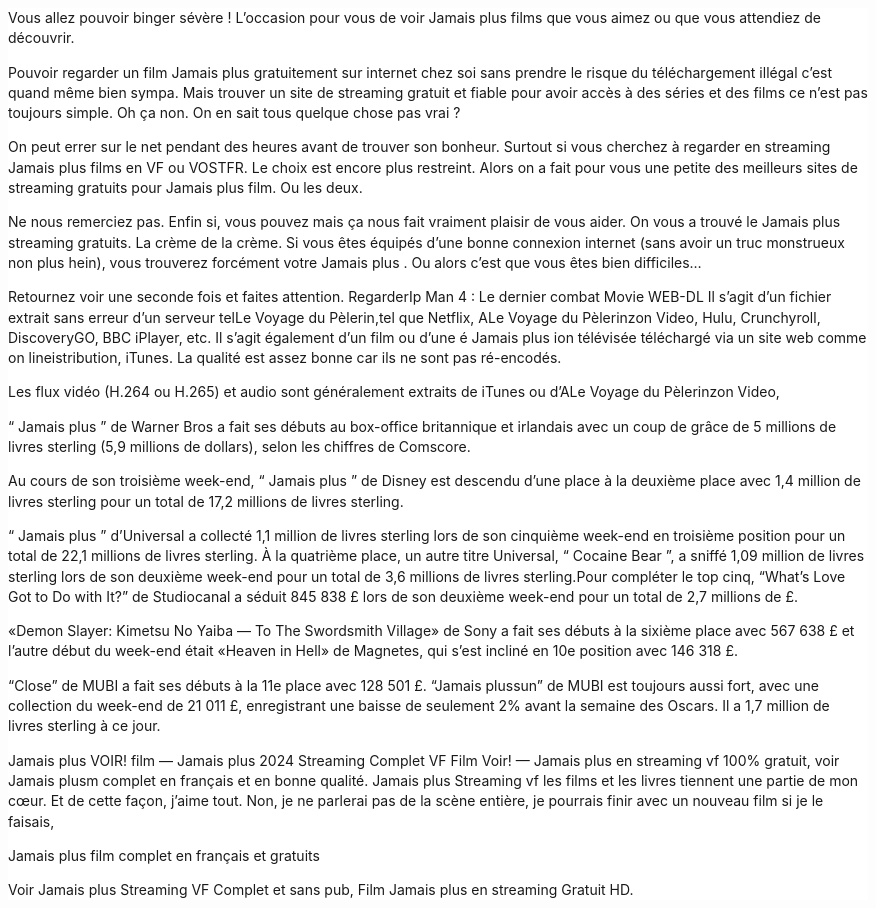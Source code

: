Vous allez pouvoir binger sévère ! L’occasion pour vous de voir Jamais plus films que vous aimez ou que vous attendiez de découvrir.

Pouvoir regarder un film Jamais plus gratuitement sur internet chez soi sans prendre le risque du téléchargement illégal c’est quand même bien sympa. Mais trouver un site de streaming gratuit et fiable pour avoir accès à des séries et des films ce n’est pas toujours simple. Oh ça non. On en sait tous quelque chose pas vrai ?

On peut errer sur le net pendant des heures avant de trouver son bonheur. Surtout si vous cherchez à regarder en streaming Jamais plus films en VF ou VOSTFR. Le choix est encore plus restreint. Alors on a fait pour vous une petite des meilleurs sites de streaming gratuits pour Jamais plus film. Ou les deux.

Ne nous remerciez pas. Enfin si, vous pouvez mais ça nous fait vraiment plaisir de vous aider. On vous a trouvé le Jamais plus streaming gratuits. La crème de la crème. Si vous êtes équipés d’une bonne connexion internet (sans avoir un truc monstrueux non plus hein), vous trouverez forcément votre Jamais plus . Ou alors c’est que vous êtes bien difficiles…

Retournez voir une seconde fois et faites attention. RegarderIp Man 4 : Le dernier combat Movie WEB-DL Il s’agit d’un fichier extrait sans erreur d’un serveur telLe Voyage du Pèlerin,tel que Netflix, ALe Voyage du Pèlerinzon Video, Hulu, Crunchyroll, DiscoveryGO, BBC iPlayer, etc. Il s’agit également d’un film ou d’une é Jamais plus ion télévisée téléchargé via un site web comme on lineistribution, iTunes. La qualité est assez bonne car ils ne sont pas ré-encodés.

Les flux vidéo (H.264 ou H.265) et audio sont généralement extraits de iTunes ou d’ALe Voyage du Pèlerinzon Video,

“ Jamais plus ” de Warner Bros a fait ses débuts au box-office britannique et irlandais avec un coup de grâce de 5 millions de livres sterling (5,9 millions de dollars), selon les chiffres de Comscore.

Au cours de son troisième week-end, “ Jamais plus ” de Disney est descendu d’une place à la deuxième place avec 1,4 million de livres sterling pour un total de 17,2 millions de livres sterling.

“ Jamais plus ” d’Universal a collecté 1,1 million de livres sterling lors de son cinquième week-end en troisième position pour un total de 22,1 millions de livres sterling. À la quatrième place, un autre titre Universal, “ Cocaine Bear ”, a sniffé 1,09 million de livres sterling lors de son deuxième week-end pour un total de 3,6 millions de livres sterling.Pour compléter le top cinq, “What’s Love Got to Do with It?” de Studiocanal a séduit 845 838 £ lors de son deuxième week-end pour un total de 2,7 millions de £.

«Demon Slayer: Kimetsu No Yaiba — To The Swordsmith Village» de Sony a fait ses débuts à la sixième place avec 567 638 £ et l’autre début du week-end était «Heaven in Hell» de Magnetes, qui s’est incliné en 10e position avec 146 318 £.

“Close” de MUBI a fait ses débuts à la 11e place avec 128 501 £. “Jamais plussun” de MUBI est toujours aussi fort, avec une collection du week-end de 21 011 £, enregistrant une baisse de seulement 2% avant la semaine des Oscars. Il a 1,7 million de livres sterling à ce jour.

Jamais plus VOIR! film — Jamais plus 2024 Streaming Complet VF Film Voir! — Jamais plus en streaming vf 100% gratuit, voir Jamais plusm complet en français et en bonne qualité. Jamais plus Streaming vf les films et les livres tiennent une partie de mon cœur. Et de cette façon, j’aime tout. Non, je ne parlerai pas de la scène entière, je pourrais finir avec un nouveau film si je le faisais,

Jamais plus film complet en français et gratuits

Voir Jamais plus Streaming VF Complet et sans pub, Film Jamais plus en streaming Gratuit HD.
